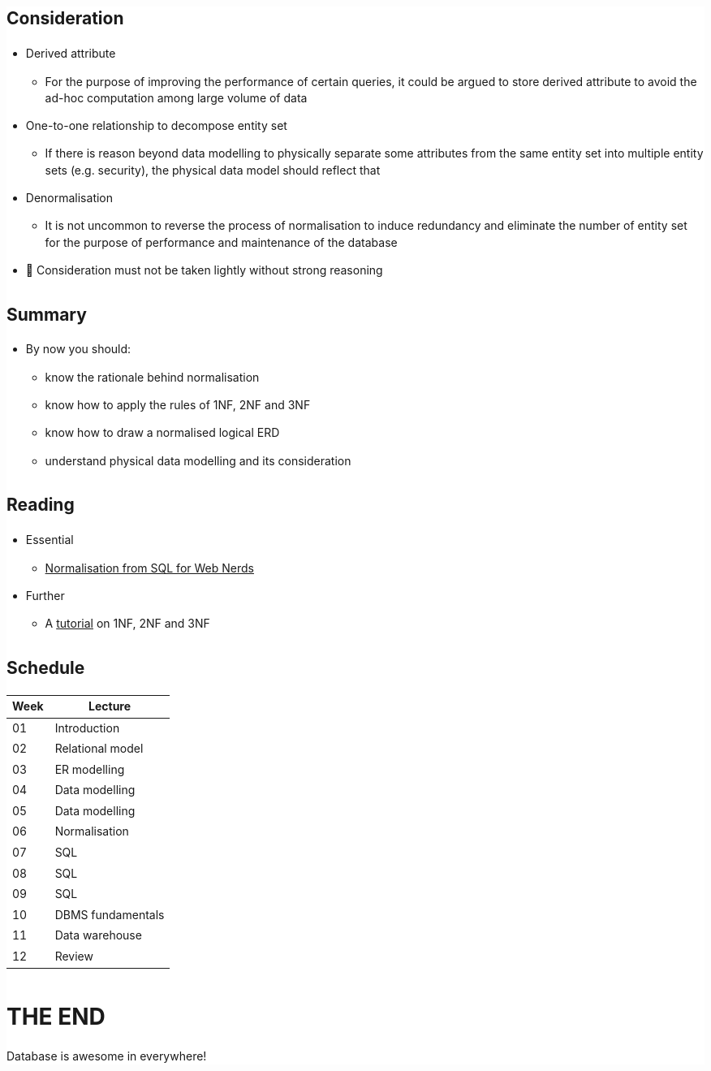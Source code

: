 
## Consideration
- Derived attribute
	- For the purpose of improving the performance of certain queries, it could be argued to store derived attribute to avoid the ad-hoc computation among large volume of data

- One-to-one relationship to decompose entity set
	- If there is reason beyond data modelling to physically separate some attributes from the same entity set into multiple entity sets (e.g. security), the physical data model should reflect that

- Denormalisation
	- It is not uncommon to reverse the process of normalisation to induce redundancy and eliminate the number of entity set for the purpose of performance and maintenance of the database

- 📢 Consideration must not be taken lightly without strong reasoning



## <i class="fas fa-list-alt"></i> Summary
- By now you should:

	- know the rationale behind normalisation

	- know how to apply the rules of 1NF, 2NF and 3NF

	- know how to draw a normalised logical ERD

	- understand physical data modelling and its consideration


## <i class="fas fa-book"></i> Reading

- Essential
	- [Normalisation from SQL for Web Nerds](http://philip.greenspun.com/sql/normalization)

- Further

	- A [tutorial](http://phlonx.com/resources/nf3/) on 1NF, 2NF and 3NF


## <i class="fas fa-calendar-alt"></i> Schedule
Week | Lecture
--- | ---
01 | Introduction <i class="fas fa-check fa-pull-right"></i>
02 | Relational model <i class="fas fa-check fa-pull-right"></i>
03 | ER modelling <i class="fas fa-check fa-pull-right"></i>
04 | Data modelling <i class="fas fa-check fa-pull-right"></i>
05 | Data modelling <i class="fas fa-check fa-pull-right"></i>
06 | Normalisation <i class="fas fa-check fa-pull-right"></i>
07 | SQL
08 | SQL
09 | SQL
10 | DBMS fundamentals
11 | Data warehouse
12 | Review



# THE END
<canvas width=400 height=400 class="anything">

</canvas>

Database is awesome in <span class="country">everywhere</span>!

[<i class="fas fa-print"></i>](?print-pdf#)
